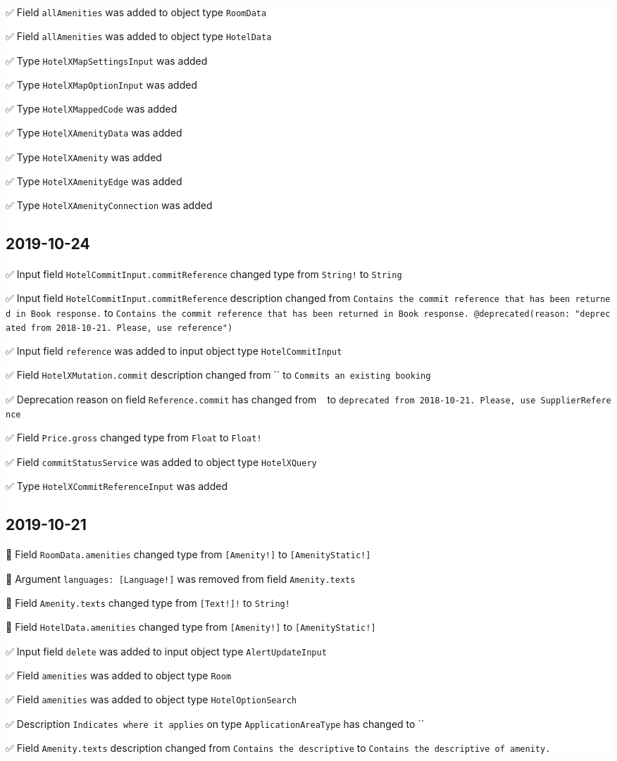 ✅  Field `allAmenities` was added to object type `RoomData`

✅  Field `allAmenities` was added to object type `HotelData`

✅  Type `HotelXMapSettingsInput` was added

✅  Type `HotelXMapOptionInput` was added

✅  Type `HotelXMappedCode` was added

✅  Type `HotelXAmenityData` was added

✅  Type `HotelXAmenity` was added

✅  Type `HotelXAmenityEdge` was added

✅  Type `HotelXAmenityConnection` was added

## 2019-10-24

✅  Input field `HotelCommitInput.commitReference` changed type from `String!` to `String`

✅  Input field `HotelCommitInput.commitReference` description changed from `Contains the commit reference that has been returned in Book response.` to `Contains the commit reference that has been returned in Book response.
@deprecated(reason: "deprecated from 2018-10-21. Please, use reference")`

✅  Input field `reference` was added to input object type `HotelCommitInput`

✅  Field `HotelXMutation.commit` description changed from `` to `Commits an existing booking`

✅  Deprecation reason on field `Reference.commit` has changed from ` ` to `deprecated from 2018-10-21. Please, use SupplierReference`

✅  Field `Price.gross` changed type from `Float` to `Float!`

✅  Field `commitStatusService` was added to object type `HotelXQuery`

✅  Type `HotelXCommitReferenceInput` was added

## 2019-10-21

🛑  Field `RoomData.amenities` changed type from `[Amenity!]` to `[AmenityStatic!]`

🛑  Argument `languages: [Language!]` was removed from field `Amenity.texts`

🛑  Field `Amenity.texts` changed type from `[Text!]!` to `String!`

🛑  Field `HotelData.amenities` changed type from `[Amenity!]` to `[AmenityStatic!]`

✅  Input field `delete` was added to input object type `AlertUpdateInput`

✅  Field `amenities` was added to object type `Room`

✅  Field `amenities` was added to object type `HotelOptionSearch`

✅  Description `Indicates where it applies` on type `ApplicationAreaType` has changed to ``

✅  Field `Amenity.texts` description changed from `Contains the descriptive` to `Contains the descriptive of amenity.`
